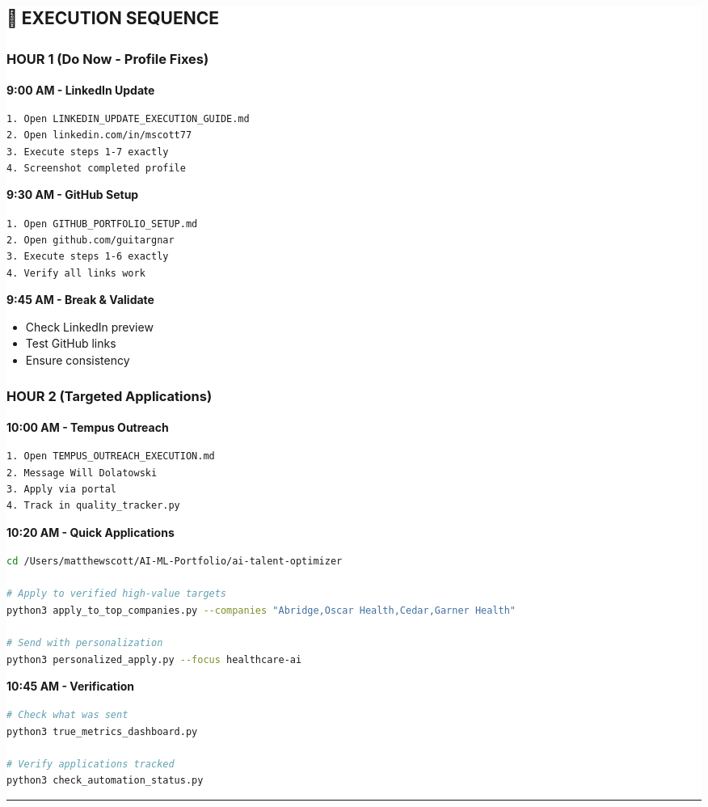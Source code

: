 
## 📱 EXECUTION SEQUENCE

### HOUR 1 (Do Now - Profile Fixes)

**9:00 AM - LinkedIn Update**
```bash
1. Open LINKEDIN_UPDATE_EXECUTION_GUIDE.md
2. Open linkedin.com/in/mscott77
3. Execute steps 1-7 exactly
4. Screenshot completed profile
```

**9:30 AM - GitHub Setup**
```bash
1. Open GITHUB_PORTFOLIO_SETUP.md
2. Open github.com/guitargnar
3. Execute steps 1-6 exactly
4. Verify all links work
```

**9:45 AM - Break & Validate**
- Check LinkedIn preview
- Test GitHub links
- Ensure consistency

### HOUR 2 (Targeted Applications)

**10:00 AM - Tempus Outreach**
```bash
1. Open TEMPUS_OUTREACH_EXECUTION.md
2. Message Will Dolatowski
3. Apply via portal
4. Track in quality_tracker.py
```

**10:20 AM - Quick Applications**
```bash
cd /Users/matthewscott/AI-ML-Portfolio/ai-talent-optimizer

# Apply to verified high-value targets
python3 apply_to_top_companies.py --companies "Abridge,Oscar Health,Cedar,Garner Health"

# Send with personalization
python3 personalized_apply.py --focus healthcare-ai
```

**10:45 AM - Verification**
```bash
# Check what was sent
python3 true_metrics_dashboard.py

# Verify applications tracked
python3 check_automation_status.py
```

---